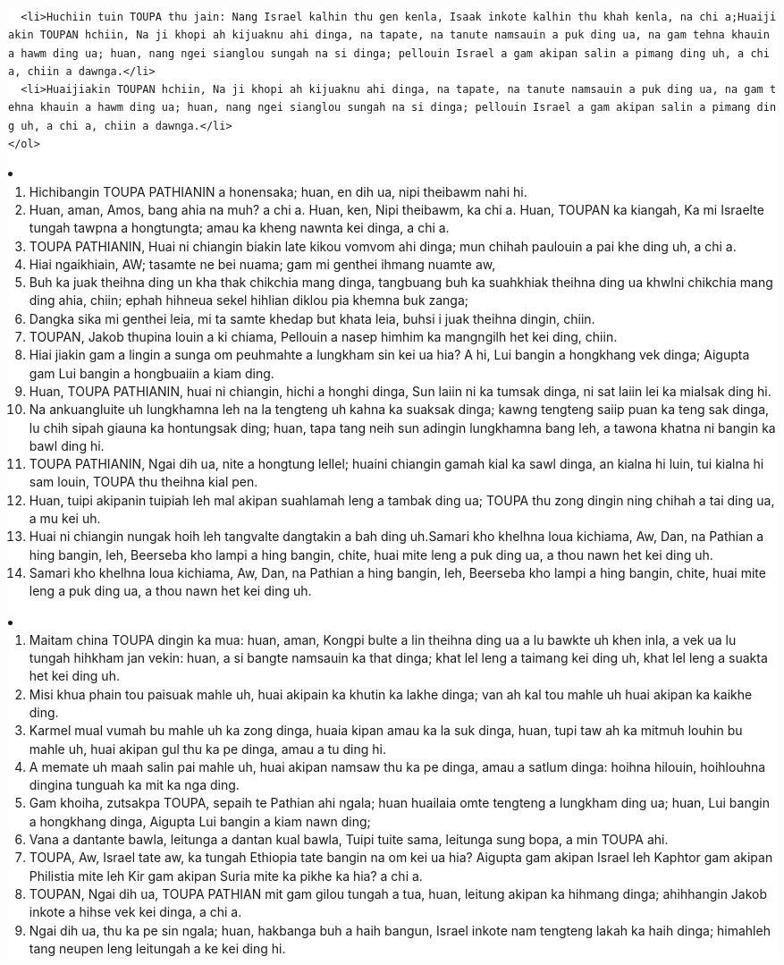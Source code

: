      <li>Huchiin tuin TOUPA thu jain: Nang Israel kalhin thu gen kenla, Isaak inkote kalhin thu khah kenla, na chi a;Huaijiakin TOUPAN hchiin, Na ji khopi ah kijuaknu ahi dinga, na tapate, na tanute namsauin a puk ding ua, na gam tehna khauin a hawm ding ua; huan, nang ngei sianglou sungah na si dinga; pellouin Israel a gam akipan salin a pimang ding uh, a chi a, chiin a dawnga.</li>
      <li>Huaijiakin TOUPAN hchiin, Na ji khopi ah kijuaknu ahi dinga, na tapate, na tanute namsauin a puk ding ua, na gam tehna khauin a hawm ding ua; huan, nang ngei sianglou sungah na si dinga; pellouin Israel a gam akipan salin a pimang ding uh, a chi a, chiin a dawnga.</li>
    </ol>
  </li>
  <li>
    <ol>
      <li>Hichibangin TOUPA PATHIANIN a honensaka; huan, en dih ua, nipi theibawm nahi hi.</li>
      <li>Huan, aman, Amos, bang ahia na muh? a chi a. Huan, ken, Nipi theibawm, ka chi a. Huan, TOUPAN ka kiangah, Ka mi Israelte tungah tawpna a hongtungta; amau ka kheng nawnta kei dinga, a chi a.</li>
      <li>TOUPA PATHIANIN, Huai ni chiangin biakin late kikou vomvom ahi dinga; mun chihah paulouin a pai khe ding uh, a chi a.</li>
      <li>Hiai ngaikhiain, AW; tasamte ne bei nuama; gam mi genthei ihmang nuamte aw,</li>
      <li>Buh ka juak theihna ding un kha thak chikchia mang dinga, tangbuang buh ka suahkhiak theihna ding ua khwlni chikchia mang ding ahia, chiin; ephah hihneua sekel hihlian diklou pia khemna buk zanga;</li>
      <li>Dangka sika mi genthei leia, mi ta samte khedap but khata leia, buhsi i juak theihna dingin, chiin.</li>
      <li>TOUPAN, Jakob thupina louin a ki chiama, Pellouin a nasep himhim ka mangngilh het kei ding, chiin.</li>
      <li>Hiai jiakin gam a lingin a sunga om peuhmahte a lungkham sin kei ua hia? A hi, Lui bangin a hongkhang vek dinga; Aigupta gam Lui bangin a hongbuaiin a kiam ding.</li>
      <li>Huan, TOUPA PATHIANIN, huai ni chiangin, hichi a honghi dinga, Sun laiin ni ka tumsak dinga, ni sat laiin lei ka mialsak ding hi.</li>
      <li>Na ankuangluite uh lungkhamna leh na la tengteng uh kahna ka suaksak dinga; kawng tengteng saiip puan ka teng sak dinga, lu chih sipah giauna ka hontungsak ding; huan, tapa tang neih sun adingin lungkhamna bang leh, a tawona khatna ni bangin ka bawl ding hi.</li>
      <li>TOUPA PATHIANIN, Ngai dih ua, nite a hongtung lellel; huaini chiangin gamah kial ka sawl dinga, an kialna hi luin, tui kialna hi sam louin, TOUPA thu theihna kial pen.</li>
      <li>Huan, tuipi akipanin tuipiah leh mal akipan suahlamah leng a tambak ding ua; TOUPA thu zong dingin ning chihah a tai ding ua, a mu kei uh.</li>
      <li>Huai ni chiangin nungak hoih leh tangvalte dangtakin a bah ding uh.Samari kho khelhna loua kichiama, Aw, Dan, na Pathian a hing bangin, leh, Beerseba kho lampi a hing bangin, chite, huai mite leng a puk ding ua, a thou nawn het kei ding uh.</li>
      <li>Samari kho khelhna loua kichiama, Aw, Dan, na Pathian a hing bangin, leh, Beerseba kho lampi a hing bangin, chite, huai mite leng a puk ding ua, a thou nawn het kei ding uh.</li>
    </ol>
  </li>
  <li>
    <ol>
      <li>Maitam china TOUPA dingin ka mua: huan, aman, Kongpi bulte a lin theihna ding ua a lu bawkte uh khen inla, a vek ua lu tungah hihkham jan vekin: huan, a si bangte namsauin ka that dinga; khat lel leng a taimang kei ding uh, khat lel leng a suakta het kei ding uh.</li>
      <li>Misi khua phain tou paisuak mahle uh, huai akipain ka khutin ka lakhe dinga; van ah kal tou mahle uh huai akipan ka kaikhe ding.</li>
      <li>Karmel mual vumah bu mahle uh ka zong dinga, huaia kipan amau ka la suk dinga, huan, tupi taw ah ka mitmuh louhin bu mahle uh, huai akipan gul thu ka pe dinga, amau a tu ding hi.</li>
      <li>A memate uh maah salin pai mahle uh, huai akipan namsaw thu ka pe dinga, amau a satlum dinga: hoihna hilouin, hoihlouhna dingina tunguah ka mit ka nga ding.</li>
      <li>Gam khoiha, zutsakpa TOUPA, sepaih te Pathian ahi ngala; huan huailaia omte tengteng a lungkham ding ua; huan, Lui bangin a hongkhang dinga, Aigupta Lui bangin a kiam nawn ding;</li>
      <li>Vana a dantante bawla, leitunga a dantan kual bawla, Tuipi tuite sama, leitunga sung bopa, a min TOUPA ahi.</li>
      <li>TOUPA, Aw, Israel tate aw, ka tungah Ethiopia tate bangin na om kei ua hia? Aigupta gam akipan Israel leh Kaphtor gam akipan Philistia mite leh Kir gam akipan Suria mite ka pikhe ka hia? a chi a.</li>
      <li>TOUPAN, Ngai dih ua, TOUPA PATHIAN mit gam gilou tungah a tua, huan, leitung akipan ka hihmang dinga; ahihhangin Jakob inkote a hihse vek kei dinga, a chi a.</li>
      <li>Ngai dih ua, thu ka pe sin ngala; huan, hakbanga buh a haih bangun, Israel inkote nam tengteng lakah ka haih dinga; himahleh tang neupen leng leitungah a ke kei ding hi.</li>